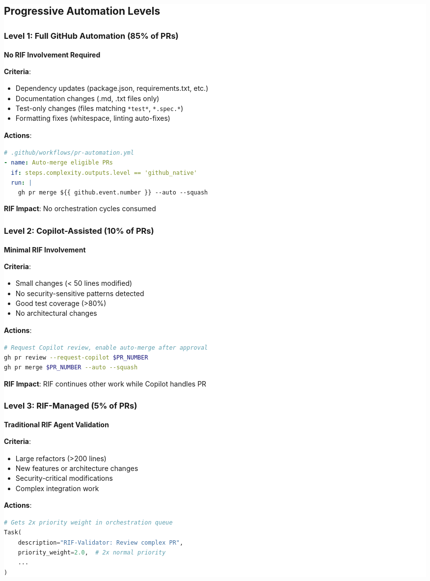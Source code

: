 ## Progressive Automation Levels

### Level 1: Full GitHub Automation (85% of PRs)

**No RIF Involvement Required**

**Criteria**:
- Dependency updates (package.json, requirements.txt, etc.)
- Documentation changes (.md, .txt files only)
- Test-only changes (files matching `*test*`, `*.spec.*`)
- Formatting fixes (whitespace, linting auto-fixes)

**Actions**:
```yaml
# .github/workflows/pr-automation.yml
- name: Auto-merge eligible PRs
  if: steps.complexity.outputs.level == 'github_native'
  run: |
    gh pr merge ${{ github.event.number }} --auto --squash
```

**RIF Impact**: No orchestration cycles consumed

### Level 2: Copilot-Assisted (10% of PRs)

**Minimal RIF Involvement**

**Criteria**:
- Small changes (< 50 lines modified)
- No security-sensitive patterns detected
- Good test coverage (>80%)
- No architectural changes

**Actions**:
```bash
# Request Copilot review, enable auto-merge after approval
gh pr review --request-copilot $PR_NUMBER
gh pr merge $PR_NUMBER --auto --squash
```

**RIF Impact**: RIF continues other work while Copilot handles PR

### Level 3: RIF-Managed (5% of PRs)

**Traditional RIF Agent Validation**

**Criteria**:
- Large refactors (>200 lines)
- New features or architecture changes
- Security-critical modifications
- Complex integration work

**Actions**:
```python
# Gets 2x priority weight in orchestration queue
Task(
    description="RIF-Validator: Review complex PR",
    priority_weight=2.0,  # 2x normal priority
    ...
)
```
